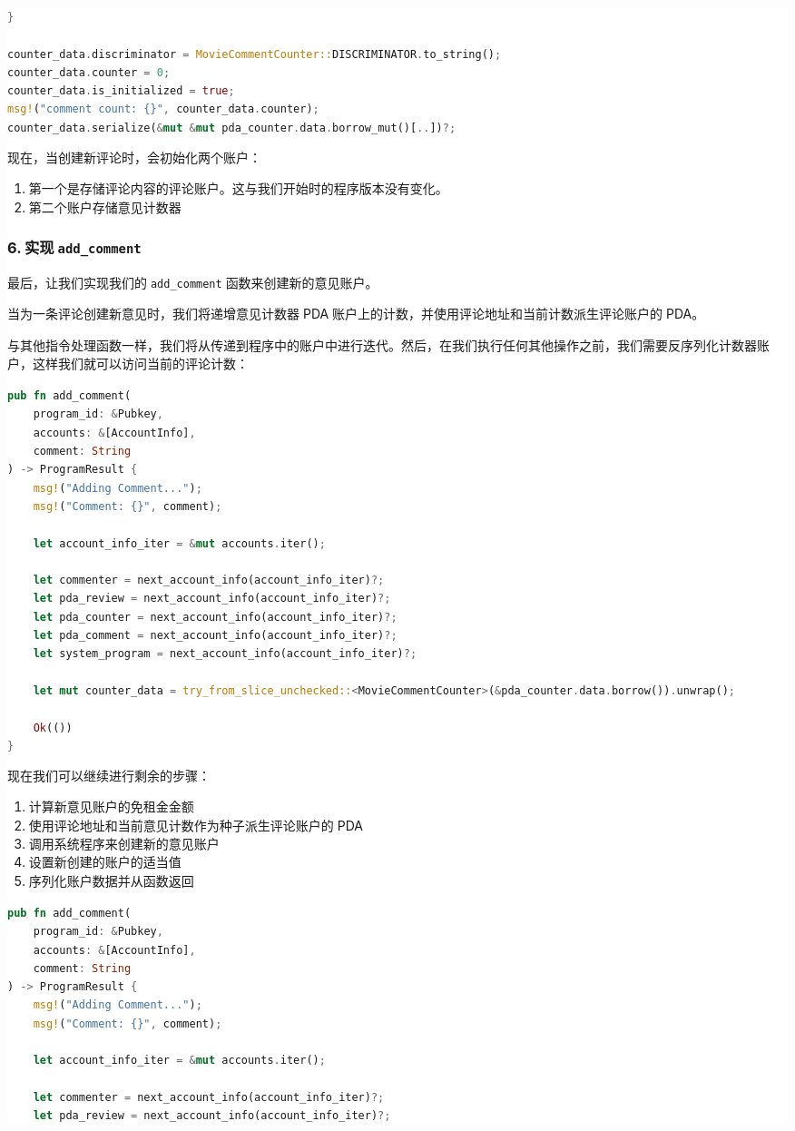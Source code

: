 ```rust
}

counter_data.discriminator = MovieCommentCounter::DISCRIMINATOR.to_string();
counter_data.counter = 0;
counter_data.is_initialized = true;
msg!("comment count: {}", counter_data.counter);
counter_data.serialize(&mut &mut pda_counter.data.borrow_mut()[..])?;
```

现在，当创建新评论时，会初始化两个账户：

1. 第一个是存储评论内容的评论账户。这与我们开始时的程序版本没有变化。
2. 第二个账户存储意见计数器

### 6. 实现 `add_comment`

最后，让我们实现我们的 `add_comment` 函数来创建新的意见账户。

当为一条评论创建新意见时，我们将递增意见计数器 PDA 账户上的计数，并使用评论地址和当前计数派生评论账户的 PDA。

与其他指令处理函数一样，我们将从传递到程序中的账户中进行迭代。然后，在我们执行任何其他操作之前，我们需要反序列化计数器账户，这样我们就可以访问当前的评论计数：

```rust
pub fn add_comment(
    program_id: &Pubkey,
    accounts: &[AccountInfo],
    comment: String
) -> ProgramResult {
    msg!("Adding Comment...");
    msg!("Comment: {}", comment);

    let account_info_iter = &mut accounts.iter();

    let commenter = next_account_info(account_info_iter)?;
    let pda_review = next_account_info(account_info_iter)?;
    let pda_counter = next_account_info(account_info_iter)?;
    let pda_comment = next_account_info(account_info_iter)?;
    let system_program = next_account_info(account_info_iter)?;

    let mut counter_data = try_from_slice_unchecked::<MovieCommentCounter>(&pda_counter.data.borrow()).unwrap();

    Ok(())
}
```

现在我们可以继续进行剩余的步骤：

1. 计算新意见账户的免租金金额
2. 使用评论地址和当前意见计数作为种子派生评论账户的 PDA
3. 调用系统程序来创建新的意见账户
4. 设置新创建的账户的适当值
5. 序列化账户数据并从函数返回

```rust
pub fn add_comment(
    program_id: &Pubkey,
    accounts: &[AccountInfo],
    comment: String
) -> ProgramResult {
    msg!("Adding Comment...");
    msg!("Comment: {}", comment);

    let account_info_iter = &mut accounts.iter();

    let commenter = next_account_info(account_info_iter)?;
    let pda_review = next_account_info(account_info_iter)?;
```